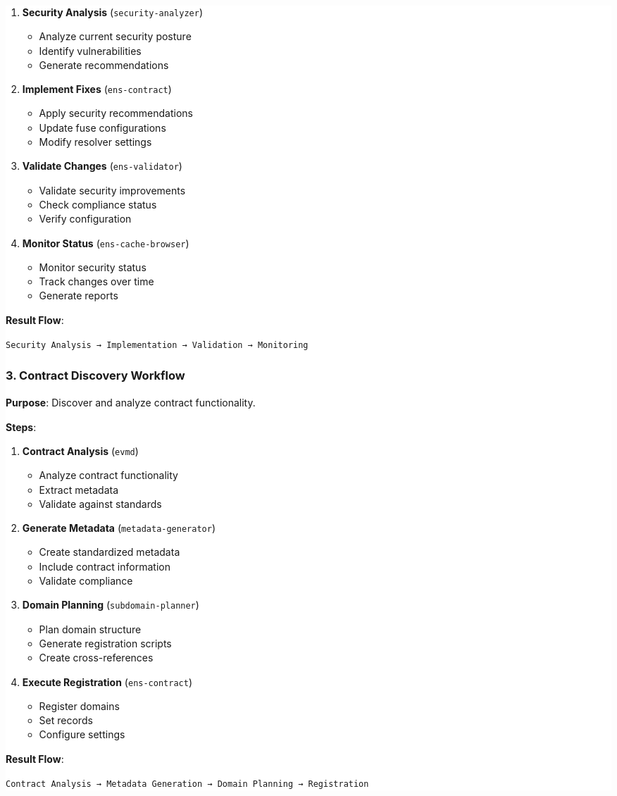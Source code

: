 1. **Security Analysis** (`security-analyzer`)
   - Analyze current security posture
   - Identify vulnerabilities
   - Generate recommendations

2. **Implement Fixes** (`ens-contract`)
   - Apply security recommendations
   - Update fuse configurations
   - Modify resolver settings

3. **Validate Changes** (`ens-validator`)
   - Validate security improvements
   - Check compliance status
   - Verify configuration

4. **Monitor Status** (`ens-cache-browser`)
   - Monitor security status
   - Track changes over time
   - Generate reports

**Result Flow**:

```
Security Analysis → Implementation → Validation → Monitoring
```

### 3. Contract Discovery Workflow

**Purpose**: Discover and analyze contract functionality.

**Steps**:

1. **Contract Analysis** (`evmd`)
   - Analyze contract functionality
   - Extract metadata
   - Validate against standards

2. **Generate Metadata** (`metadata-generator`)
   - Create standardized metadata
   - Include contract information
   - Validate compliance

3. **Domain Planning** (`subdomain-planner`)
   - Plan domain structure
   - Generate registration scripts
   - Create cross-references

4. **Execute Registration** (`ens-contract`)
   - Register domains
   - Set records
   - Configure settings

**Result Flow**:

```
Contract Analysis → Metadata Generation → Domain Planning → Registration
```
